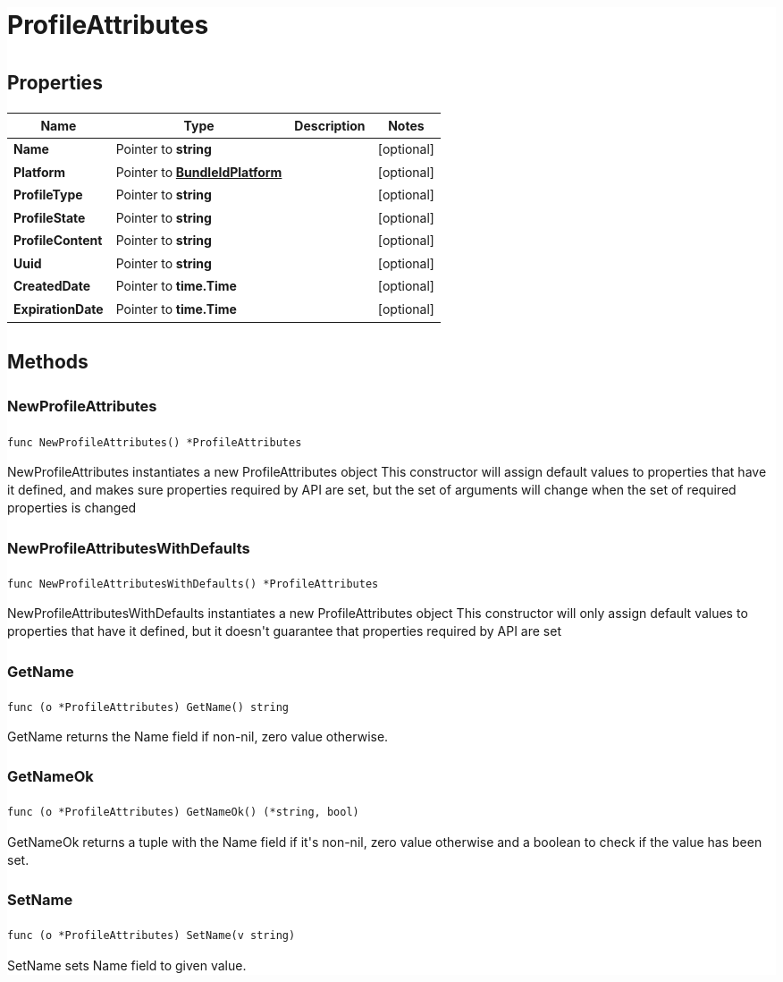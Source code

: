 # ProfileAttributes

## Properties

Name | Type | Description | Notes
------------ | ------------- | ------------- | -------------
**Name** | Pointer to **string** |  | [optional] 
**Platform** | Pointer to [**BundleIdPlatform**](BundleIdPlatform.md) |  | [optional] 
**ProfileType** | Pointer to **string** |  | [optional] 
**ProfileState** | Pointer to **string** |  | [optional] 
**ProfileContent** | Pointer to **string** |  | [optional] 
**Uuid** | Pointer to **string** |  | [optional] 
**CreatedDate** | Pointer to **time.Time** |  | [optional] 
**ExpirationDate** | Pointer to **time.Time** |  | [optional] 

## Methods

### NewProfileAttributes

`func NewProfileAttributes() *ProfileAttributes`

NewProfileAttributes instantiates a new ProfileAttributes object
This constructor will assign default values to properties that have it defined,
and makes sure properties required by API are set, but the set of arguments
will change when the set of required properties is changed

### NewProfileAttributesWithDefaults

`func NewProfileAttributesWithDefaults() *ProfileAttributes`

NewProfileAttributesWithDefaults instantiates a new ProfileAttributes object
This constructor will only assign default values to properties that have it defined,
but it doesn't guarantee that properties required by API are set

### GetName

`func (o *ProfileAttributes) GetName() string`

GetName returns the Name field if non-nil, zero value otherwise.

### GetNameOk

`func (o *ProfileAttributes) GetNameOk() (*string, bool)`

GetNameOk returns a tuple with the Name field if it's non-nil, zero value otherwise
and a boolean to check if the value has been set.

### SetName

`func (o *ProfileAttributes) SetName(v string)`

SetName sets Name field to given value.
